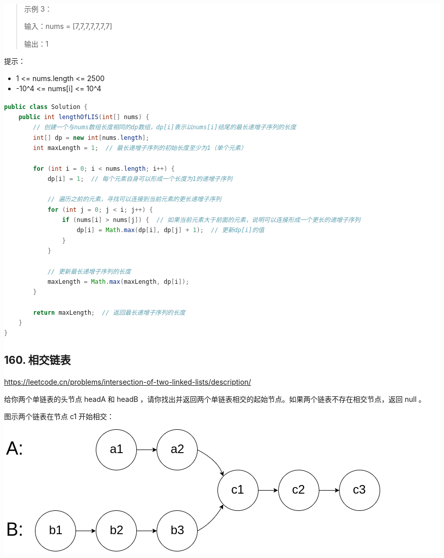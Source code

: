 >示例 3：
>
>输入：nums = [7,7,7,7,7,7,7]
>
>输出：1
 

提示：

- 1 <= nums.length <= 2500
- -10^4 <= nums[i] <= 10^4

```java
public class Solution {
    public int lengthOfLIS(int[] nums) {
        // 创建一个与nums数组长度相同的dp数组，dp[i]表示以nums[i]结尾的最长递增子序列的长度
        int[] dp = new int[nums.length];
        int maxLength = 1;  // 最长递增子序列的初始长度至少为1（单个元素）
        
        for (int i = 0; i < nums.length; i++) {
            dp[i] = 1;  // 每个元素自身可以形成一个长度为1的递增子序列
            
            // 遍历之前的元素，寻找可以连接到当前元素的更长递增子序列
            for (int j = 0; j < i; j++) {
                if (nums[i] > nums[j]) {  // 如果当前元素大于前面的元素，说明可以连接形成一个更长的递增子序列
                    dp[i] = Math.max(dp[i], dp[j] + 1);  // 更新dp[i]的值
                }
            }
            
            // 更新最长递增子序列的长度
            maxLength = Math.max(maxLength, dp[i]);
        }
        
        return maxLength;  // 返回最长递增子序列的长度
    }
}
```

## 160. 相交链表
https://leetcode.cn/problems/intersection-of-two-linked-lists/description/

给你两个单链表的头节点 headA 和 headB ，请你找出并返回两个单链表相交的起始节点。如果两个链表不存在相交节点，返回 null 。

图示两个链表在节点 c1 开始相交：

![alt text](../img/数据结构和算法/相交链表1.png)
